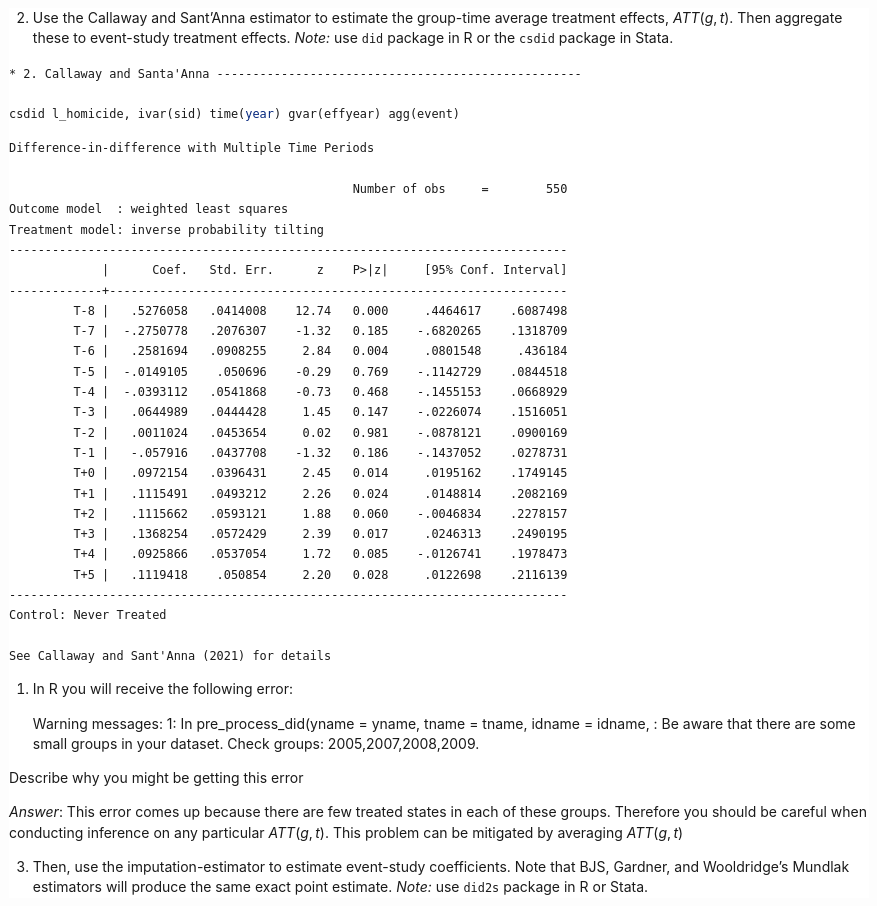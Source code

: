 2.  Use the Callaway and Sant’Anna estimator to estimate the group-time
    average treatment effects, $ATT(g,t)$. Then aggregate these to
    event-study treatment effects. *Note:* use `did` package in R or the
    `csdid` package in Stata.

``` stata
* 2. Callaway and Santa'Anna ---------------------------------------------------

csdid l_homicide, ivar(sid) time(year) gvar(effyear) agg(event)
```

    Difference-in-difference with Multiple Time Periods

                                                    Number of obs     =        550
    Outcome model  : weighted least squares
    Treatment model: inverse probability tilting
    ------------------------------------------------------------------------------
                 |      Coef.   Std. Err.      z    P>|z|     [95% Conf. Interval]
    -------------+----------------------------------------------------------------
             T-8 |   .5276058   .0414008    12.74   0.000     .4464617    .6087498
             T-7 |  -.2750778   .2076307    -1.32   0.185    -.6820265    .1318709
             T-6 |   .2581694   .0908255     2.84   0.004     .0801548     .436184
             T-5 |  -.0149105    .050696    -0.29   0.769    -.1142729    .0844518
             T-4 |  -.0393112   .0541868    -0.73   0.468    -.1455153    .0668929
             T-3 |   .0644989   .0444428     1.45   0.147    -.0226074    .1516051
             T-2 |   .0011024   .0453654     0.02   0.981    -.0878121    .0900169
             T-1 |   -.057916   .0437708    -1.32   0.186    -.1437052    .0278731
             T+0 |   .0972154   .0396431     2.45   0.014     .0195162    .1749145
             T+1 |   .1115491   .0493212     2.26   0.024     .0148814    .2082169
             T+2 |   .1115662   .0593121     1.88   0.060    -.0046834    .2278157
             T+3 |   .1368254   .0572429     2.39   0.017     .0246313    .2490195
             T+4 |   .0925866   .0537054     1.72   0.085    -.0126741    .1978473
             T+5 |   .1119418    .050854     2.20   0.028     .0122698    .2116139
    ------------------------------------------------------------------------------
    Control: Never Treated

    See Callaway and Sant'Anna (2021) for details

1.  In R you will receive the following error:



    Warning messages:
    1: In pre_process_did(yname = yname, tname = tname, idname = idname,  :
      Be aware that there are some small groups in your dataset.
      Check groups: 2005,2007,2008,2009.

Describe why you might be getting this error

*Answer*: This error comes up because there are few treated states in
each of these groups. Therefore you should be careful when conducting
inference on any particular $ATT(g,t)$. This problem can be mitigated by
averaging $ATT(g,t)$

3.  Then, use the imputation-estimator to estimate event-study
    coefficients. Note that BJS, Gardner, and Wooldridge’s Mundlak
    estimators will produce the same exact point estimate. *Note:* use
    `did2s` package in R or Stata.
